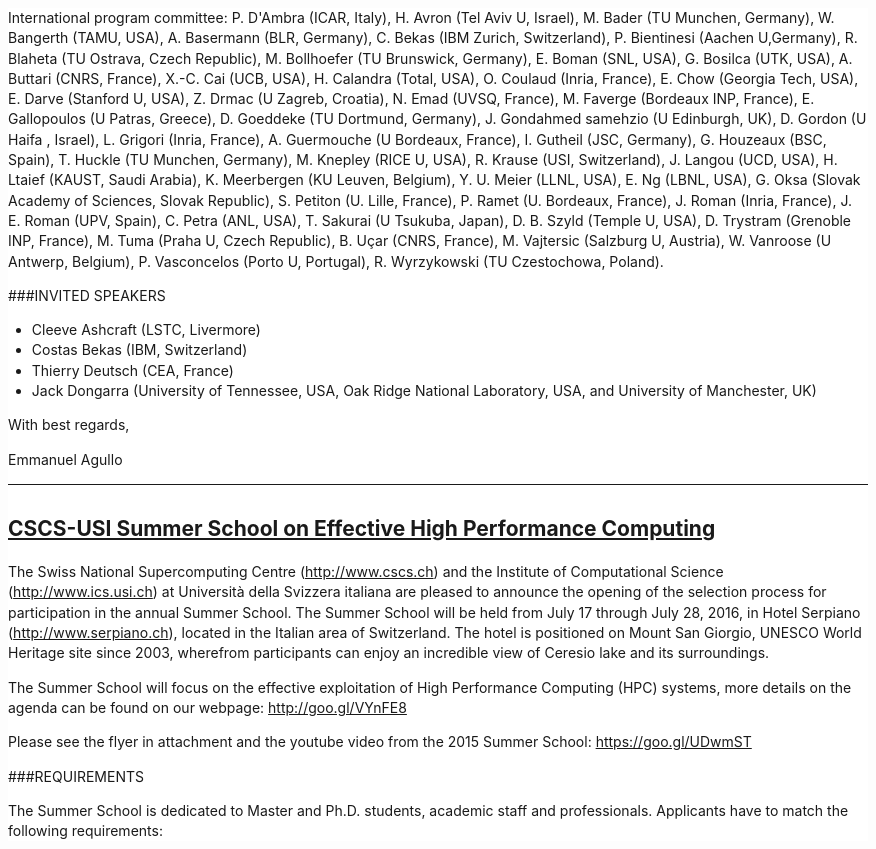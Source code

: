 International program committee:
P. D'Ambra (ICAR, Italy), H. Avron (Tel Aviv U, Israel), M. Bader (TU Munchen, Germany), W. Bangerth (TAMU, USA), A. Basermann (BLR, Germany), C. Bekas (IBM Zurich, Switzerland), P. Bientinesi (Aachen U,Germany), R. Blaheta (TU Ostrava, Czech Republic), M. Bollhoefer (TU Brunswick, Germany), E. Boman (SNL, USA), G. Bosilca (UTK, USA), A. Buttari (CNRS, France), X.-C. Cai (UCB, USA), H. Calandra (Total, USA), O. Coulaud (Inria, France), E. Chow (Georgia Tech, USA), E. Darve (Stanford U, USA), Z. Drmac (U Zagreb, Croatia), N. Emad (UVSQ, France), M. Faverge (Bordeaux INP, France), E. Gallopoulos (U Patras, Greece), D. Goeddeke (TU Dortmund, Germany), J. Gondahmed samehzio (U Edinburgh, UK), D. Gordon (U Haifa , Israel), L. Grigori (Inria, France), A. Guermouche (U Bordeaux, France), I. Gutheil (JSC, Germany), G. Houzeaux (BSC, Spain), T. Huckle (TU Munchen, Germany), M. Knepley (RICE U, USA), R. Krause (USI, Switzerland), J. Langou (UCD, USA), H. Ltaief (KAUST, Saudi Arabia), K. Meerbergen (KU Leuven, Belgium), Y. U. Meier (LLNL, USA), E. Ng (LBNL, USA), G. Oksa (Slovak Academy of Sciences, Slovak Republic), S. Petiton (U. Lille, France), P. Ramet (U. Bordeaux, France), J. Roman (Inria, France), J. E. Roman (UPV, Spain), C. Petra (ANL, USA), T. Sakurai (U Tsukuba, Japan), D. B. Szyld (Temple U, USA), D. Trystram (Grenoble INP, France), M. Tuma (Praha U, Czech Republic), B. U&ccedil;ar (CNRS, France), M. Vajtersic (Salzburg U, Austria), W. Vanroose (U Antwerp, Belgium), P. Vasconcelos (Porto U, Portugal), R. Wyrzykowski (TU Czestochowa, Poland).

###INVITED SPEAKERS

* Cleeve Ashcraft (LSTC, Livermore)  
* Costas Bekas (IBM, Switzerland)  
* Thierry Deutsch (CEA, France)  
* Jack Dongarra (University of Tennessee, USA, Oak Ridge National Laboratory, USA, and University of Manchester, UK)

With best regards,

Emmanuel Agullo

---------------

## <a name="nav3"></a><a href="http://goo.gl/VYnFE8">CSCS-USI Summer School on Effective High Performance Computing</a>
The Swiss National Supercomputing Centre (<http://www.cscs.ch>) and the
Institute of Computational Science (<http://www.ics.usi.ch>) at Universit&agrave;
della Svizzera italiana are pleased to announce the opening of the
selection process for participation in the annual Summer School. The
Summer School will be held from July 17 through July 28, 2016, in
Hotel Serpiano (<http://www.serpiano.ch>), located in the Italian area
of Switzerland.  The hotel is positioned on Mount San Giorgio, UNESCO
World Heritage site since 2003, wherefrom participants can enjoy an
incredible view of Ceresio lake and its surroundings.

The Summer School will focus on the effective exploitation of High
Performance Computing (HPC) systems, more details on the agenda can be
found on our webpage: <http://goo.gl/VYnFE8>

Please see the flyer in attachment and the youtube video from the 2015
Summer School: <https://goo.gl/UDwmST>

###REQUIREMENTS

The Summer School is dedicated to Master and Ph.D. students, academic
staff and professionals. Applicants have to match the following
requirements:
